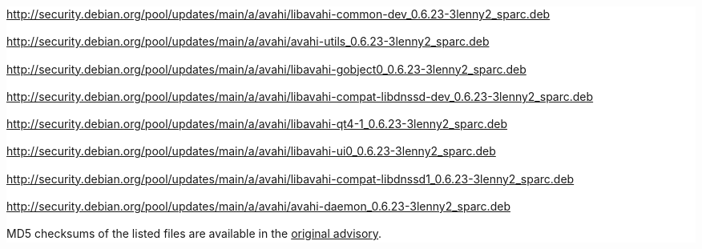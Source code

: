 <http://security.debian.org/pool/updates/main/a/avahi/libavahi-common-dev_0.6.23-3lenny2_sparc.deb>  

<http://security.debian.org/pool/updates/main/a/avahi/avahi-utils_0.6.23-3lenny2_sparc.deb>  

<http://security.debian.org/pool/updates/main/a/avahi/libavahi-gobject0_0.6.23-3lenny2_sparc.deb>  

<http://security.debian.org/pool/updates/main/a/avahi/libavahi-compat-libdnssd-dev_0.6.23-3lenny2_sparc.deb>  

<http://security.debian.org/pool/updates/main/a/avahi/libavahi-qt4-1_0.6.23-3lenny2_sparc.deb>  

<http://security.debian.org/pool/updates/main/a/avahi/libavahi-ui0_0.6.23-3lenny2_sparc.deb>  

<http://security.debian.org/pool/updates/main/a/avahi/libavahi-compat-libdnssd1_0.6.23-3lenny2_sparc.deb>  

<http://security.debian.org/pool/updates/main/a/avahi/avahi-daemon_0.6.23-3lenny2_sparc.deb>  


MD5 checksums of the listed files are available in the [original advisory](https://lists.debian.org/debian-security-announce/2010/msg00131.html).





